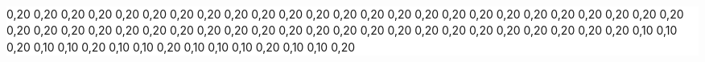 0,20
0,20
0,20
0,20
0,20
0,20
0,20
0,20
0,20
0,20
0,20
0,20
0,20
0,20
0,20
0,20
0,20
0,20
0,20
0,20
0,20
0,20
0,20
0,20
0,20
0,20
0,20
0,20
0,20
0,20
0,20
0,20
0,20
0,20
0,20
0,20
0,20
0,20
0,20
0,20
0,20
0,20
0,20
0,20
0,20
0,20
0,20
0,20
0,10
0,10
0,20
0,10
0,10
0,20
0,10
0,10
0,20
0,10
0,10
0,10
0,20
0,10
0,10
0,20